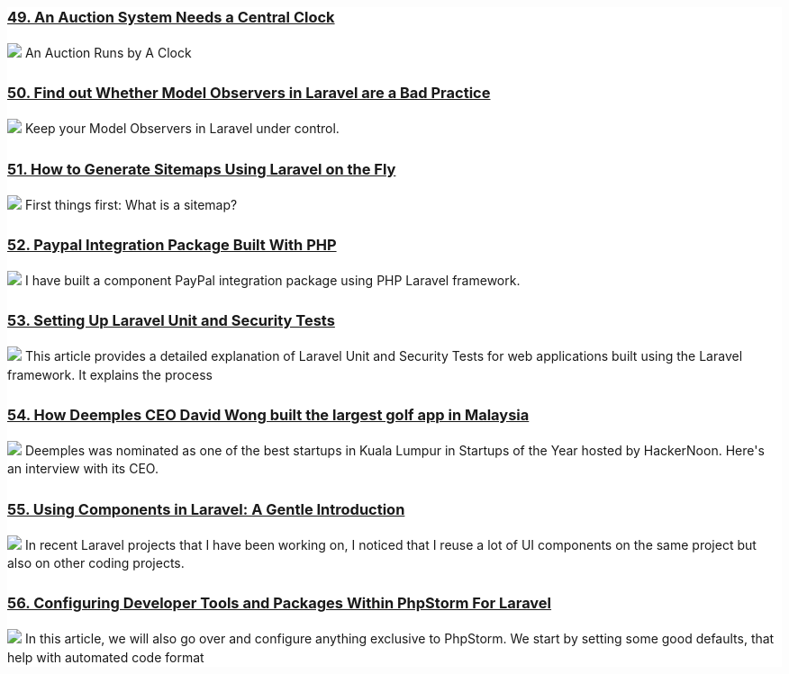 ### [49. An Auction System Needs a Central Clock](https://hackernoon.com/an-auction-system-needs-a-central-clock-e3113zrl)
![](https://firebasestorage.googleapis.com/v0/b/hackernoon-app.appspot.com/o/images%2FPuORuGm6w5heku18h0n6ohGlli73-ojg3ewm.jpeg?alt=media&token=0ad64ccb-de9c-412c-ac84-7bb6712f5321)
An Auction Runs by A Clock

### [50. Find out Whether Model Observers in Laravel are a Bad Practice](https://hackernoon.com/find-out-whether-model-observers-in-laravel-are-a-bad-practice)
![](https://cdn.hackernoon.com/images/zg5KqJKmaoa55jd5lFdol5UDODA2-yid2kxs.jpeg)
Keep your Model Observers in Laravel under control.

### [51. How to Generate Sitemaps Using Laravel on the Fly](https://hackernoon.com/how-to-generate-sitemaps-using-laravel-on-the-fly-al7w3yhv)
![](https://images.unsplash.com/photo-1504639725590-34d0984388bd?ixlib=rb-1.2.1&q=80&fm=jpg&crop=entropy&cs=tinysrgb&w=1080&fit=max&ixid=eyJhcHBfaWQiOjEwMDk2Mn0)
First things first: What is a sitemap?

### [52. Paypal Integration Package Built With PHP](https://hackernoon.com/paypal-integration-package-built-with-php)
![](https://cdn.hackernoon.com/images/hQ098u52DzPm2Y4UITQcQXtLRAk2-e4036gt.jpeg)
I have built a component PayPal integration package using PHP Laravel framework.

### [53. Setting Up Laravel Unit and Security Tests](https://hackernoon.com/setting-up-laravel-unit-and-security-tests)
![](https://cdn.hackernoon.com/images/2jqChkrv03exBUgkLrDzIbfM99q2-1992htu.jpeg)
This article provides a detailed explanation of Laravel Unit and Security Tests for web applications built using the Laravel framework. It explains the process 

### [54. How Deemples CEO David Wong built the largest golf app in Malaysia ](https://hackernoon.com/how-deemples-ceo-david-wong-built-the-largest-golf-app-in-malaysia)
![](https://cdn.hackernoon.com/images/PIx5Mr9sM3bJgHs2OZL8fQ6HbKI2-5o4c35eh.jpeg)
Deemples was nominated as one of the best startups in Kuala Lumpur in Startups of the Year hosted by HackerNoon. Here's an interview with its CEO.

### [55. Using Components in Laravel: A Gentle Introduction](https://hackernoon.com/using-components-in-laravel-a-gentle-introduction)
![](https://cdn.hackernoon.com/images/nUzRDdHSAqQc7LgE4w8EKypXWpo2-1v236qm.jpeg)
In recent Laravel projects that I have been working on, I noticed that I reuse a lot of UI components on the same project but also on other coding projects.

### [56. Configuring Developer Tools and Packages Within PhpStorm For Laravel](https://hackernoon.com/configuring-developer-tools-and-packages-within-phpstorm-for-laravel)
![](https://cdn.hackernoon.com/images/zg5KqJKmaoa55jd5lFdol5UDODA2-qc92j7s.png)
In this article, we will also go over and configure anything exclusive to PhpStorm. We start by setting some good defaults, that help with automated code format

